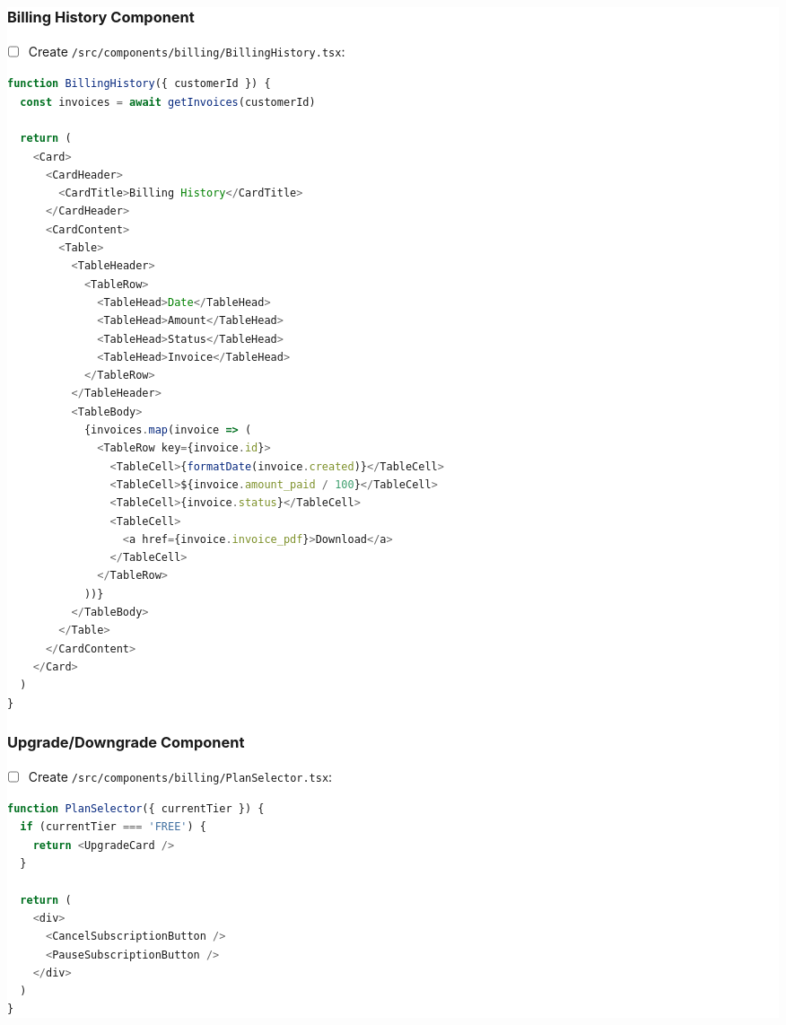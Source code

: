 ### Billing History Component
- [ ] Create `/src/components/billing/BillingHistory.tsx`:
```typescript
function BillingHistory({ customerId }) {
  const invoices = await getInvoices(customerId)
  
  return (
    <Card>
      <CardHeader>
        <CardTitle>Billing History</CardTitle>
      </CardHeader>
      <CardContent>
        <Table>
          <TableHeader>
            <TableRow>
              <TableHead>Date</TableHead>
              <TableHead>Amount</TableHead>
              <TableHead>Status</TableHead>
              <TableHead>Invoice</TableHead>
            </TableRow>
          </TableHeader>
          <TableBody>
            {invoices.map(invoice => (
              <TableRow key={invoice.id}>
                <TableCell>{formatDate(invoice.created)}</TableCell>
                <TableCell>${invoice.amount_paid / 100}</TableCell>
                <TableCell>{invoice.status}</TableCell>
                <TableCell>
                  <a href={invoice.invoice_pdf}>Download</a>
                </TableCell>
              </TableRow>
            ))}
          </TableBody>
        </Table>
      </CardContent>
    </Card>
  )
}
```

### Upgrade/Downgrade Component
- [ ] Create `/src/components/billing/PlanSelector.tsx`:
```typescript
function PlanSelector({ currentTier }) {
  if (currentTier === 'FREE') {
    return <UpgradeCard />
  }
  
  return (
    <div>
      <CancelSubscriptionButton />
      <PauseSubscriptionButton />
    </div>
  )
}
```

